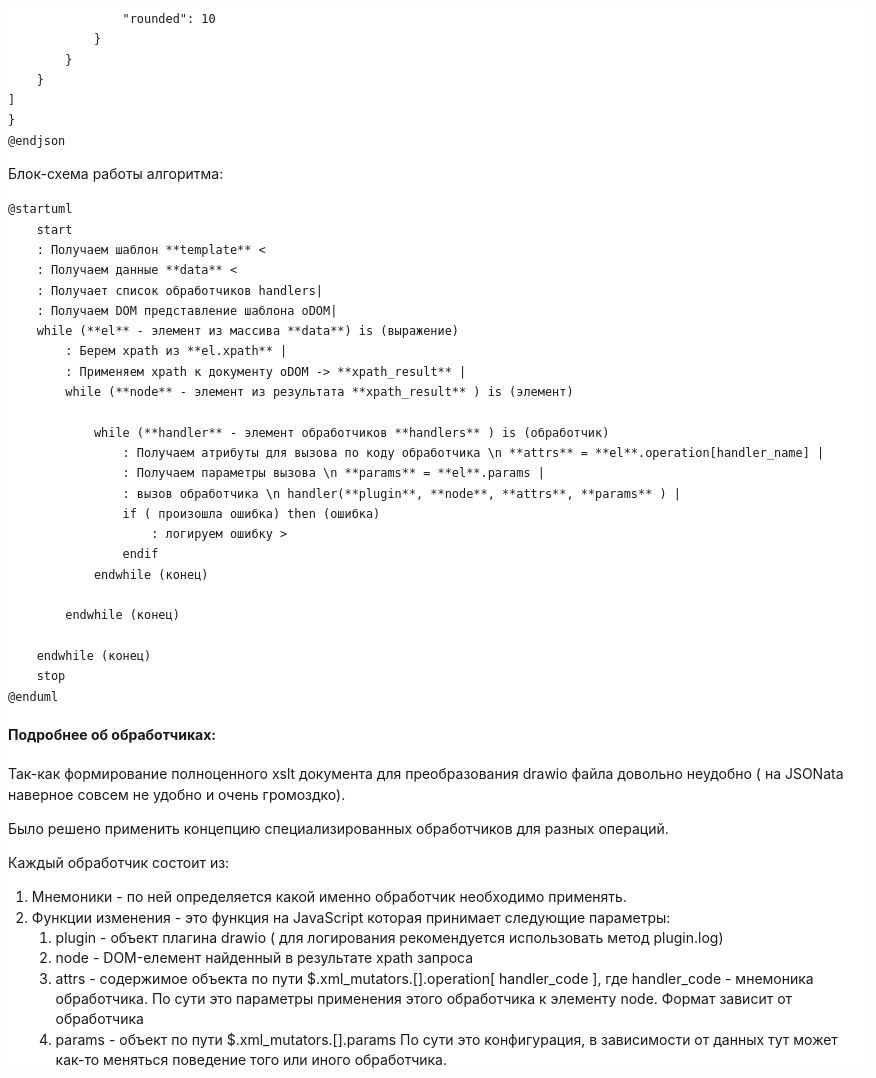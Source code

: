 ```plantuml
                "rounded": 10
            }
        }
    }
]
}
@endjson
```

Блок-схема работы алгоритма:
```plantuml
@startuml
    start
    : Получаем шаблон **template** <
    : Получаем данные **data** <
    : Получает список обработчиков handlers|
    : Получаем DOM представление шаблона oDOM|
    while (**el** - элемент из массива **data**) is (выражение)
        : Берем xpath из **el.xpath** |
        : Применяем xpath к документу oDOM -> **xpath_result** |
        while (**node** - элемент из результата **xpath_result** ) is (элемент)

            while (**handler** - элемент обработчиков **handlers** ) is (обработчик)
                : Получаем атрибуты для вызова по коду обработчика \n **attrs** = **el**.operation[handler_name] |
                : Получаем параметры вызова \n **params** = **el**.params |
                : вызов обработчика \n handler(**plugin**, **node**, **attrs**, **params** ) |
                if ( произошла ошибка) then (ошибка)
                    : логируем ошибку >
                endif
            endwhile (конец)

        endwhile (конец)

    endwhile (конец)
    stop
@enduml
```


#### Подробнее об обработчиках:
Так-как формирование полноценного xslt документа для преобразования drawio файла довольно неудобно ( на JSONata наверное совсем не удобно и очень громоздко).

Было решено применить концепцию специализированных обработчиков для разных операций.

Каждый обработчик состоит из:
1. Мнемоники - по ней определяется какой именно обработчик необходимо применять.
2. Функции изменения - это функция на JavaScript которая принимает следующие параметры:
   1. plugin - объект плагина drawio ( для логирования рекомендуется использовать метод plugin.log)
   2. node - DOM-елемент найденный в результате xpath запроса
   3. attrs - содержимое объекта по пути $.xml_mutators.[].operation[ handler_code ], где handler_code - мнемоника обработчика. По сути это параметры применения этого обработчика к элементу node. Формат зависит от обработчика
   4. params - объект по пути $.xml_mutators.[].params По сути это конфигурация, в зависимости от данных тут может как-то меняться поведение того или иного обработчика.
